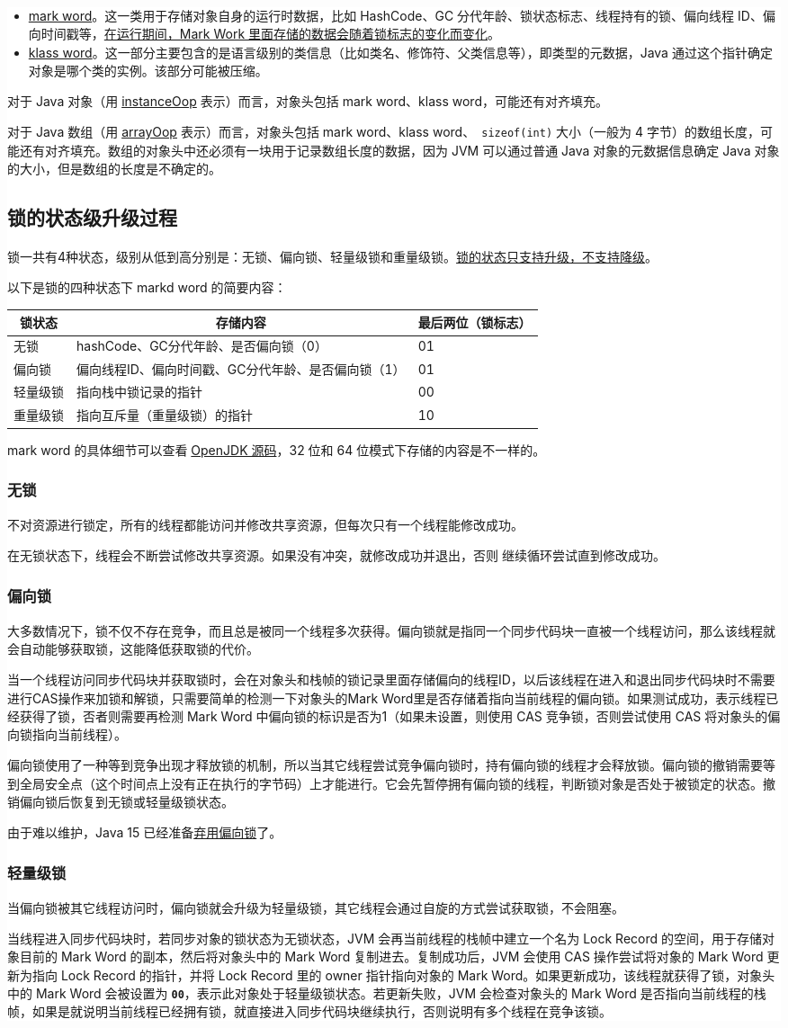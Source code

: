 * [mark word](https://github.com/openjdk/jdk11/blob/master/src/hotspot/share/oops/markOop.hpp)。这一类用于存储对象自身的运行时数据，比如 HashCode、GC 分代年龄、锁状态标志、线程持有的锁、偏向线程 ID、偏向时间戳等，<u>在运行期间，Mark Work 里面存储的数据会随着锁标志的变化而变化</u>。
* [klass word](https://github.com/openjdk/jdk11/blob/master/src/hotspot/share/oops/klass.hpp)。这一部分主要包含的是语言级别的类信息（比如类名、修饰符、父类信息等），即类型的元数据，Java 通过这个指针确定对象是哪个类的实例。该部分可能被压缩。

对于 Java 对象（用 [instanceOop](https://github.com/openjdk/jdk11/blob/master/src/hotspot/share/oops/instanceOop.hpp) 表示）而言，对象头包括 mark word、klass word，可能还有对齐填充。

对于 Java 数组（用 [arrayOop](https://github.com/openjdk/jdk11/blob/master/src/hotspot/share/oops/arrayOop.hpp) 表示）而言，对象头包括 mark word、klass word、` sizeof(int)` 大小（一般为 4 字节）的数组长度，可能还有对齐填充。数组的对象头中还必须有一块用于记录数组长度的数据，因为 JVM 可以通过普通 Java 对象的元数据信息确定 Java 对象的大小，但是数组的长度是不确定的。

## 锁的状态级升级过程

锁一共有4种状态，级别从低到高分别是：无锁、偏向锁、轻量级锁和重量级锁。<u>锁的状态只支持升级，不支持降级</u>。

以下是锁的四种状态下 markd word 的简要内容：

| 锁状态   | 存储内容                                            | 最后两位（锁标志） |
| -------- | --------------------------------------------------- | ------------------ |
| 无锁     | hashCode、GC分代年龄、是否偏向锁（0）               | 01                 |
| 偏向锁   | 偏向线程ID、偏向时间戳、GC分代年龄、是否偏向锁（1） | 01                 |
| 轻量级锁 | 指向栈中锁记录的指针                                | 00                 |
| 重量级锁 | 指向互斥量（重量级锁）的指针                        | 10                 |

mark word 的具体细节可以查看 [OpenJDK 源码](https://github.com/openjdk/jdk11/blob/master/src/hotspot/share/oops/markOop.hpp#L35)，32 位和 64 位模式下存储的内容是不一样的。
### 无锁

不对资源进行锁定，所有的线程都能访问并修改共享资源，但每次只有一个线程能修改成功。

在无锁状态下，线程会不断尝试修改共享资源。如果没有冲突，就修改成功并退出，否则
继续循环尝试直到修改成功。

### 偏向锁

大多数情况下，锁不仅不存在竞争，而且总是被同一个线程多次获得。偏向锁就是指同一个同步代码块一直被一个线程访问，那么该线程就会自动能够获取锁，这能降低获取锁的代价。

当一个线程访问同步代码块并获取锁时，会在对象头和栈帧的锁记录里面存储偏向的线程ID，以后该线程在进入和退出同步代码块时不需要进行CAS操作来加锁和解锁，只需要简单的检测一下对象头的Mark Word里是否存储着指向当前线程的偏向锁。如果测试成功，表示线程已经获得了锁，否者则需要再检测 Mark Word 中偏向锁的标识是否为1（如果未设置，则使用 CAS 竞争锁，否则尝试使用 CAS 将对象头的偏向锁指向当前线程）。

偏向锁使用了一种等到竞争出现才释放锁的机制，所以当其它线程尝试竞争偏向锁时，持有偏向锁的线程才会释放锁。偏向锁的撤销需要等到全局安全点（这个时间点上没有正在执行的字节码）上才能进行。它会先暂停拥有偏向锁的线程，判断锁对象是否处于被锁定的状态。撤销偏向锁后恢复到无锁或轻量级锁状态。

由于难以维护，Java 15 已经准备[弃用偏向锁](https://openjdk.java.net/jeps/374)了。

### 轻量级锁

当偏向锁被其它线程访问时，偏向锁就会升级为轻量级锁，其它线程会通过自旋的方式尝试获取锁，不会阻塞。

当线程进入同步代码块时，若同步对象的锁状态为无锁状态，JVM 会再当前线程的栈帧中建立一个名为 Lock Record 的空间，用于存储对象目前的 Mark Word 的副本，然后将对象头中的 Mark Word 复制进去。复制成功后，JVM 会使用 CAS 操作尝试将对象的 Mark Word 更新为指向 Lock Record 的指针，并将 Lock Record 里的 owner 指针指向对象的 Mark Word。如果更新成功，该线程就获得了锁，对象头中的 Mark Word 会被设置为 **`00`**，表示此对象处于轻量级锁状态。若更新失败，JVM 会检查对象头的 Mark Word 是否指向当前线程的栈帧，如果是就说明当前线程已经拥有锁，就直接进入同步代码块继续执行，否则说明有多个线程在竞争该锁。
